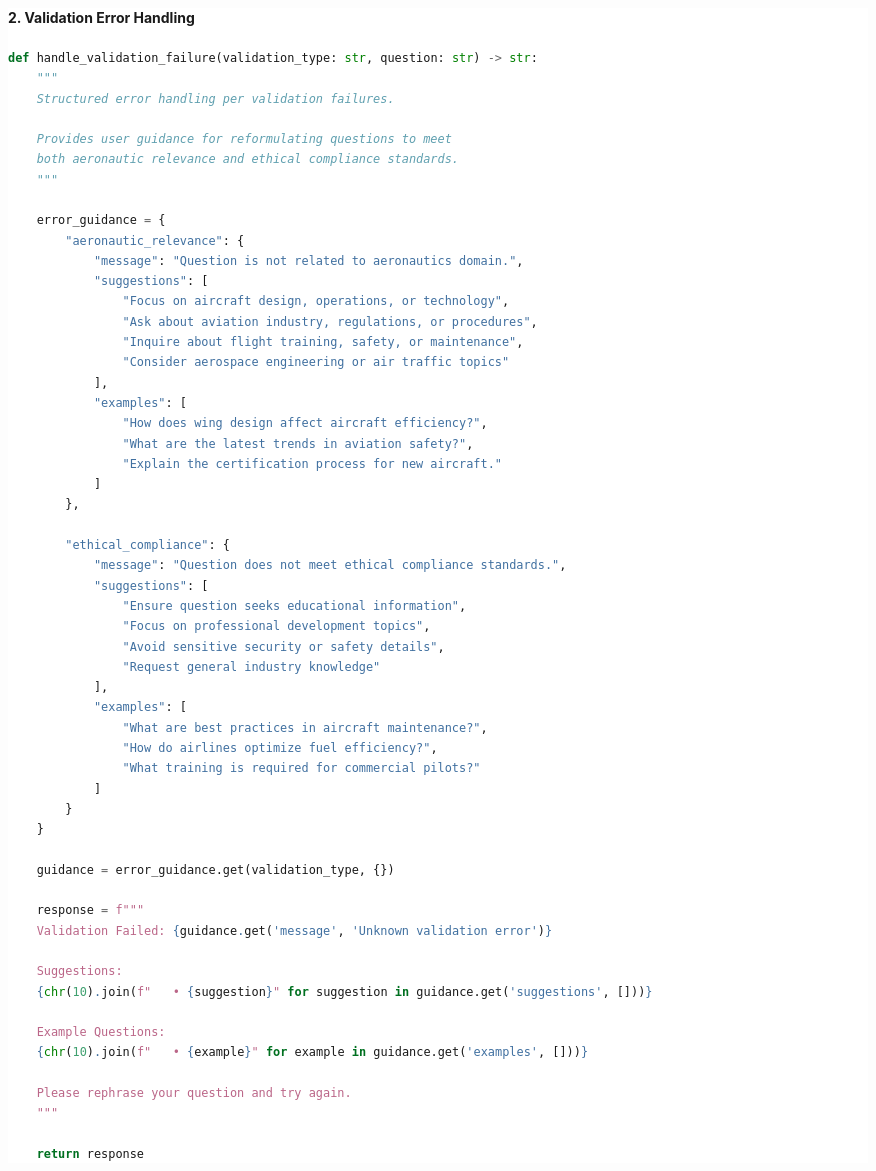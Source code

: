 #### **2. Validation Error Handling**

```python
def handle_validation_failure(validation_type: str, question: str) -> str:
    """
    Structured error handling per validation failures.
    
    Provides user guidance for reformulating questions to meet
    both aeronautic relevance and ethical compliance standards.
    """
    
    error_guidance = {
        "aeronautic_relevance": {
            "message": "Question is not related to aeronautics domain.",
            "suggestions": [
                "Focus on aircraft design, operations, or technology",
                "Ask about aviation industry, regulations, or procedures", 
                "Inquire about flight training, safety, or maintenance",
                "Consider aerospace engineering or air traffic topics"
            ],
            "examples": [
                "How does wing design affect aircraft efficiency?",
                "What are the latest trends in aviation safety?",
                "Explain the certification process for new aircraft."
            ]
        },
        
        "ethical_compliance": {
            "message": "Question does not meet ethical compliance standards.",
            "suggestions": [
                "Ensure question seeks educational information",
                "Focus on professional development topics",
                "Avoid sensitive security or safety details",
                "Request general industry knowledge"
            ],
            "examples": [
                "What are best practices in aircraft maintenance?",
                "How do airlines optimize fuel efficiency?",
                "What training is required for commercial pilots?"
            ]
        }
    }
    
    guidance = error_guidance.get(validation_type, {})
    
    response = f"""
    Validation Failed: {guidance.get('message', 'Unknown validation error')}
    
    Suggestions:
    {chr(10).join(f"   • {suggestion}" for suggestion in guidance.get('suggestions', []))}
    
    Example Questions:
    {chr(10).join(f"   • {example}" for example in guidance.get('examples', []))}
    
    Please rephrase your question and try again.
    """
    
    return response
```
